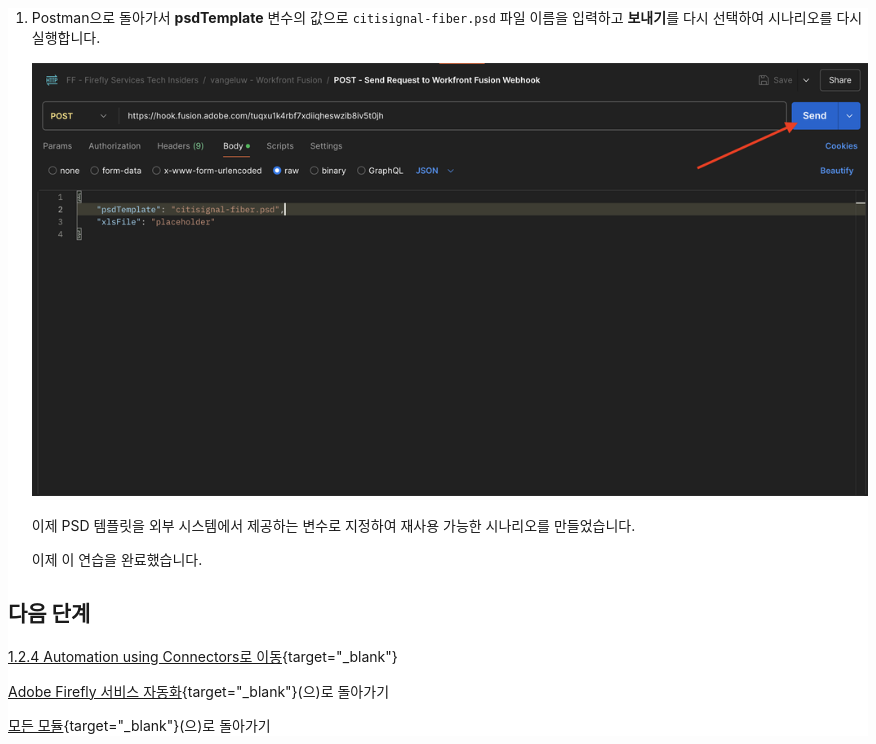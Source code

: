 1. Postman으로 돌아가서 **psdTemplate** 변수의 값으로 `citisignal-fiber.psd` 파일 이름을 입력하고 **보내기**&#x200B;를 다시 선택하여 시나리오를 다시 실행합니다.

   ![WF Fusion](./images/wffusion237.png)

   이제 PSD 템플릿을 외부 시스템에서 제공하는 변수로 지정하여 재사용 가능한 시나리오를 만들었습니다.

   이제 이 연습을 완료했습니다.

## 다음 단계

[1.2.4 Automation using Connectors로 이동](./ex4.md){target="_blank"}

[Adobe Firefly 서비스 자동화](./automation.md){target="_blank"}(으)로 돌아가기

[모든 모듈](./../../../overview.md){target="_blank"}(으)로 돌아가기
